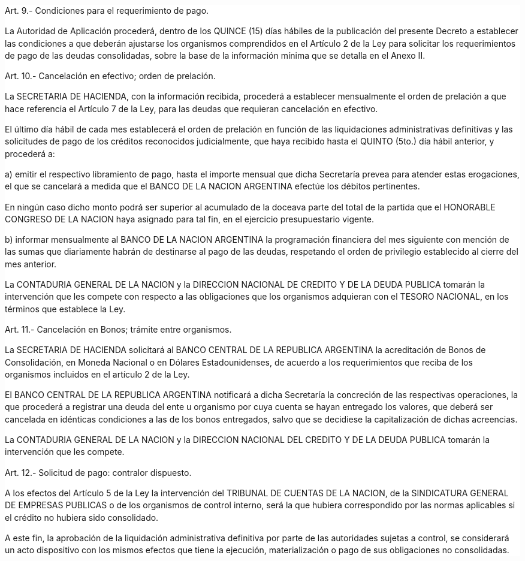 <a id="9"></a>
Art.  9.-  Condiciones  para  el  requerimiento  de pago.

La  Autoridad  de  Aplicación procederá, dentro de los QUINCE  (15) días hábiles de la publicación  del  presente  Decreto a establecer las condiciones a que deberán ajustarse los organismos comprendidos en el Artículo 2 de la Ley para solicitar los requerimientos de pago de las deudas consolidadas, sobre la base de la información mínima que se detalla en el Anexo II.

<a id="10"></a>
Art.  10.-  Cancelación  en efectivo; orden de prelación.

La SECRETARIA DE HACIENDA, con  la  información recibida, procederá a establecer  mensualmente  el  orden  de  prelación  a  que  hace referencia el Artículo 7 de la Ley, para  las  deudas que requieran cancelación en efectivo.

El último día hábil de cada mes establecerá el orden  de  prelación en función de las liquidaciones administrativas definitivas  y  las solicitudes  de pago de los créditos reconocidos judicialmente, que haya  recibido  hasta  el QUINTO (5to.)  día  hábil  anterior,  y procederá a:

a) emitir  el  respectivo  libramiento  de  pago,  hasta el importe mensual que dicha Secretaría prevea para atender estas erogaciones, el  que  se cancelará a medida que el BANCO DE LA NACION ARGENTINA efectúe los débitos pertinentes.

En ningún caso dicho monto podrá ser superior  al  acumulado  de la doceava parte del total de la partida que el HONORABLE CONGRESO  DE LA NACION haya asignado para tal fin, en el ejercicio presupuestario vigente.

b)  informar  mensualmente  al  BANCO  DE  LA  NACION  ARGENTINA la programación financiera del mes siguiente con mención de  las sumas que diariamente  habrán  de  destinarse  al  pago  de  las deudas, respetando  el orden  de privilegio establecido al cierre del  mes anterior.

La CONTADURIA GENERAL DE  LA  NACION  y  la  DIRECCION  NACIONAL DE CREDITO  Y DE  LA  DEUDA  PUBLICA tomarán la intervención que  les compete  con  respecto a  las  obligaciones   que  los  organismos adquieran con el TESORO NACIONAL, en los términos  que establece la Ley.

<a id="11"></a>
Art. 11.- Cancelación en Bonos; trámite entre organismos.

La SECRETARIA  DE  HACIENDA  solicitará  al  BANCO  CENTRAL  DE  LA REPUBLICA ARGENTINA  la acreditación de Bonos de Consolidación, en Moneda Nacional o en Dólares  Estadounidenses,  de  acuerdo  a  los requerimientos  que  reciba  de los  organismos  incluidos  en  el artículo 2 de la Ley.

El  BANCO  CENTRAL  DE  LA  REPUBLICA  ARGENTINA notificará a dicha Secretaría la concreción de las respectivas  operaciones,  la  que procederá a registrar una  deuda  del  ente  u  organismo por cuya cuenta se hayan entregado los valores, que deberá  ser cancelada en idénticas condiciones a las de los bonos entregados,  salvo  que se decidiese la capitalización de dichas acreencias.

La  CONTADURIA  GENERAL  DE  LA  NACION y la DIRECCION NACIONAL DEL CREDITO  Y DE LA DEUDA PUBLICA tomarán  la  intervención  que  les compete.

<a id="12"></a>
Art.  12.-  Solicitud  de  pago:  contralor  dispuesto.

A los  efectos  del  Artículo  5  de  la  Ley  la  intervención del TRIBUNAL DE CUENTAS  DE LA NACION, de la SINDICATURA  GENERAL  DE EMPRESAS PUBLICAS o de los  organismos  de control interno, será la que hubiera correspondido por las normas  aplicables  si el crédito no hubiera sido consolidado.

A   este  fin,  la  aprobación  de  la  liquidación  administrativa definitiva por  parte  de  las  autoridades  sujetas a control, se considerará un acto dispositivo con los mismos  efectos  que  tiene la  ejecución,  materialización o  pago  de  sus  obligaciones  no consolidadas.
